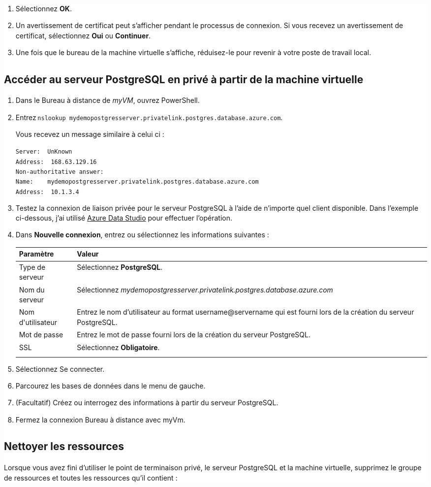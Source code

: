 1. Sélectionnez **OK**.

1. Un avertissement de certificat peut s’afficher pendant le processus de connexion. Si vous recevez un avertissement de certificat, sélectionnez **Oui** ou **Continuer**.

1. Une fois que le bureau de la machine virtuelle s’affiche, réduisez-le pour revenir à votre poste de travail local.

## <a name="access-the-postgresql-server-privately-from-the-vm"></a>Accéder au serveur PostgreSQL en privé à partir de la machine virtuelle

1. Dans le Bureau à distance de *myVM*, ouvrez PowerShell.

2. Entrez `nslookup mydemopostgresserver.privatelink.postgres.database.azure.com`. 

    Vous recevez un message similaire à celui ci :
    ```azurepowershell
    Server:  UnKnown
    Address:  168.63.129.16
    Non-authoritative answer:
    Name:    mydemopostgresserver.privatelink.postgres.database.azure.com
    Address:  10.1.3.4
    ```

3. Testez la connexion de liaison privée pour le serveur PostgreSQL à l’aide de n’importe quel client disponible. Dans l’exemple ci-dessous, j’ai utilisé [Azure Data Studio](https://docs.microsoft.com/sql/azure-data-studio/download?view=sql-server-ver15) pour effectuer l’opération.

4. Dans **Nouvelle connexion**, entrez ou sélectionnez les informations suivantes :

    | Paramètre | Valeur |
    | ------- | ----- |
    | Type de serveur| Sélectionnez **PostgreSQL**.|
    | Nom du serveur| Sélectionnez *mydemopostgresserver.privatelink.postgres.database.azure.com* |
    | Nom d'utilisateur | Entrez le nom d’utilisateur au format username@servername qui est fourni lors de la création du serveur PostgreSQL. |
    |Mot de passe |Entrez le mot de passe fourni lors de la création du serveur PostgreSQL. |
    |SSL|Sélectionnez **Obligatoire**.|
    ||

5. Sélectionnez Se connecter.

6. Parcourez les bases de données dans le menu de gauche.

7. (Facultatif) Créez ou interrogez des informations à partir du serveur PostgreSQL.

8. Fermez la connexion Bureau à distance avec myVm.

## <a name="clean-up-resources"></a>Nettoyer les ressources
Lorsque vous avez fini d’utiliser le point de terminaison privé, le serveur PostgreSQL et la machine virtuelle, supprimez le groupe de ressources et toutes les ressources qu’il contient :
